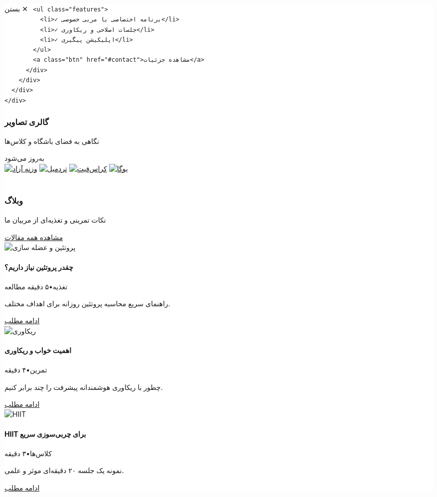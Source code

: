             <ul class="features">
              <li>✓ برنامه اختصاصی با مربی خصوصی</li>
              <li>✓ جلسات اصلاحی و ریکاوری</li>
              <li>✓ اپلیکیشن پیگیری</li>
            </ul>
            <a class="btn" href="#contact">مشاهده جزئیات</a>
          </div>
        </div>
      </div>
    </div>
  </section>

  
  <section id="gallery">
    <div class="container">
      <div class="head">
        <div>
          <h3 class="title">گالری تصاویر</h3>
          <p class="subtitle">نگاهی به فضای باشگاه و کلاس‌ها</p>
        </div>
        <div class="chip">به‌روز می‌شود</div>
      </div>
      <div class="gallery" id="galleryGrid">
        <a href="#" data-src="https://images.unsplash.com/photo-1605296867304-46d5465a13f1?q=80&w=2030&auto=format&fit=crop"><img src="https://images.unsplash.com/photo-1605296867304-46d5465a13f1?q=80&w=900&auto=format&fit=crop" alt="وزنه آزاد"></a>
        <a href="#" data-src="https://images.unsplash.com/photo-1517963879433-6ad2b056d712?q=80&w=2030&auto=format&fit=crop"><img src="https://images.unsplash.com/photo-1517963879433-6ad2b056d712?q=80&w=900&auto=format&fit=crop" alt="تردمیل"></a>
        <a href="#" data-src="https://images.unsplash.com/photo-1596357395105-c9a3b95f0f05?q=80&w=2030&auto=format&fit=crop"><img src="https://images.unsplash.com/photo-1596357395105-c9a3b95f0f05?q=80&w=900&auto=format&fit=crop" alt="کراس‌فیت"></a>
        <a href="#" data-src="https://images.unsplash.com/photo-1526506118085-60ce8714f8c5?q=80&w=2030&auto=format&fit=crop"><img src="https://images.unsplash.com/photo-1526506118085-60ce8714f8c5?q=80&w=900&auto=format&fit=crop" alt="یوگا"></a>
      </div>
      <div id="lightbox" class="lightbox" role="dialog" aria-label="نمایش تصویر"><img alt="" src=""><span class="btn" id="closeLightbox" style="position:absolute;top:24px;left:24px">بستن ✕</span></div>
    </div>
  </section>

  
  <section id="blog" class="blog">
    <div class="container">
      <div class="head">
        <div>
          <h3 class="title">وبلاگ</h3>
          <p class="subtitle">نکات تمرینی و تغذیه‌ای از مربیان ما</p>
        </div>
        <a class="btn" href="#">مشاهده همه مقالات</a>
      </div>
      <div class="grid">
        <article class="card col-4"><img src="https://images.unsplash.com/photo-1604480133080-602261a680bf?q=80&w=2069&auto=format&fit=crop" alt="پروتئین و عضله سازی"><div class="card-body"><h4>چقدر پروتئین نیاز داریم؟</h4><div class="meta"><span>تغذیه</span><span>•</span><span>۵ دقیقه مطالعه</span></div><p class="subtitle">راهنمای سریع محاسبه پروتئین روزانه برای اهداف مختلف.</p><a class="btn" href="#">ادامه مطلب</a></div></article>
        <article class="card col-4"><img src="https://images.unsplash.com/photo-1517832606299-7ae9b720a186?q=80&w=2069&auto=format&fit=crop" alt="ریکاوری"><div class="card-body"><h4>اهمیت خواب و ریکاوری</h4><div class="meta"><span>تمرین</span><span>•</span><span>۴ دقیقه</span></div><p class="subtitle">چطور با ریکاوری هوشمندانه پیشرفت را چند برابر کنیم.</p><a class="btn" href="#">ادامه مطلب</a></div></article>
        <article class="card col-4"><img src="https://images.unsplash.com/photo-1597074866923-cf6c4c6b27f3?q=80&w=2069&auto=format&fit=crop" alt="HIIT"><div class="card-body"><h4>HIIT برای چربی‌سوزی سریع</h4><div class="meta"><span>کلاس‌ها</span><span>•</span><span>۳ دقیقه</span></div><p class="subtitle">نمونه یک جلسه ۲۰ دقیقه‌ای موثر و علمی.</p><a class="btn" href="#">ادامه مطلب</a></div></article>
      </div>
    </div>
  </section>

